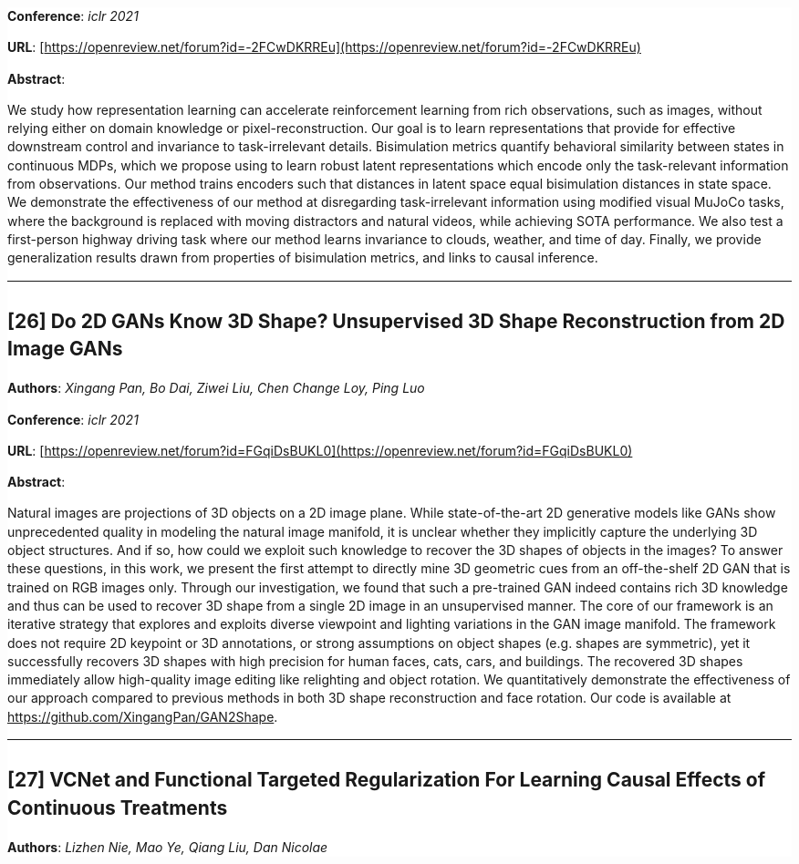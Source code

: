 **Conference**: *iclr 2021*

**URL**: [https://openreview.net/forum?id=-2FCwDKRREu](https://openreview.net/forum?id=-2FCwDKRREu)

**Abstract**:

We study how representation learning can accelerate reinforcement learning from rich observations, such as images, without relying either on domain knowledge or pixel-reconstruction. Our goal is to learn representations that provide for effective downstream control and invariance to task-irrelevant details. Bisimulation metrics quantify behavioral similarity between states in continuous MDPs, which we propose using to learn robust latent representations which encode only the task-relevant information from observations. Our method trains encoders such that distances in latent space equal bisimulation distances in state space. We demonstrate the effectiveness of our method at disregarding task-irrelevant information using modified visual MuJoCo tasks, where the background is replaced with moving distractors and natural videos, while achieving SOTA performance. We also test a first-person highway driving task where our method learns invariance to clouds, weather, and time of day. Finally, we provide generalization results drawn from properties of bisimulation metrics, and links to causal inference.

----

## [26] Do 2D GANs Know 3D Shape? Unsupervised 3D Shape Reconstruction from 2D Image GANs

**Authors**: *Xingang Pan, Bo Dai, Ziwei Liu, Chen Change Loy, Ping Luo*

**Conference**: *iclr 2021*

**URL**: [https://openreview.net/forum?id=FGqiDsBUKL0](https://openreview.net/forum?id=FGqiDsBUKL0)

**Abstract**:

Natural images are projections of 3D objects on a 2D image plane. While state-of-the-art 2D generative models like GANs show unprecedented quality in modeling the natural image manifold, it is unclear whether they implicitly capture the underlying 3D object structures. And if so, how could we exploit such knowledge to recover the 3D shapes of objects in the images? To answer these questions, in this work, we present the first attempt to directly mine 3D geometric cues from an off-the-shelf 2D GAN that is trained on RGB images only. Through our investigation, we found that such a pre-trained GAN indeed contains rich 3D knowledge and thus can be used to recover 3D shape from a single 2D image in an unsupervised manner. The core of our framework is an iterative strategy that explores and exploits diverse viewpoint and lighting variations in the GAN image manifold. The framework does not require 2D keypoint or 3D annotations, or strong assumptions on object shapes (e.g. shapes are symmetric), yet it successfully recovers 3D shapes with high precision for human faces, cats, cars, and buildings. The recovered 3D shapes immediately allow high-quality image editing like relighting and object rotation. We quantitatively demonstrate the effectiveness of our approach compared to previous methods in both 3D shape reconstruction and face rotation. Our code is available at https://github.com/XingangPan/GAN2Shape.

----

## [27] VCNet and Functional Targeted Regularization For Learning Causal Effects of Continuous Treatments

**Authors**: *Lizhen Nie, Mao Ye, Qiang Liu, Dan Nicolae*
